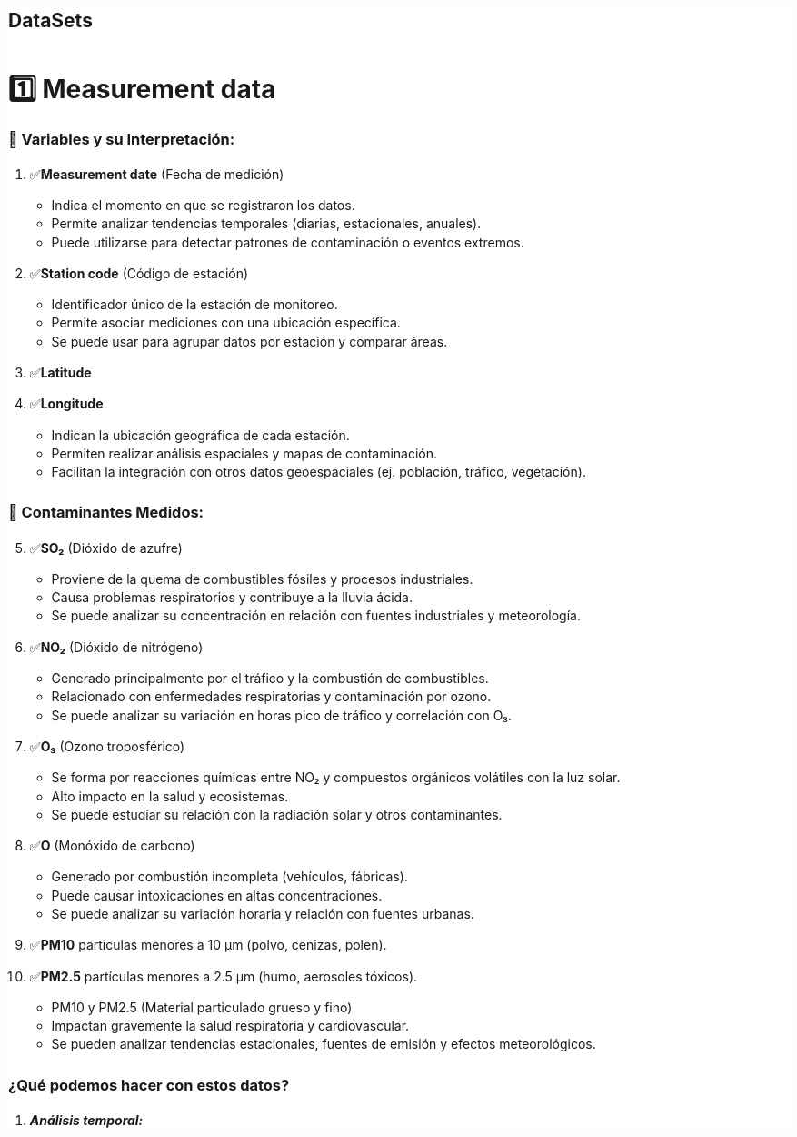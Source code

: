
## DataSets

# 1️⃣ Measurement data
### 📌 Variables y su Interpretación:
1. ✅**Measurement date** (Fecha de medición)
    - Indica el momento en que se registraron los datos.
    - Permite analizar tendencias temporales (diarias, estacionales, anuales).
    - Puede utilizarse para detectar patrones de contaminación o eventos extremos.

2. ✅**Station code** (Código de estación)

    - Identificador único de la estación de monitoreo.
    - Permite asociar mediciones con una ubicación específica.
    - Se puede usar para agrupar datos por estación y comparar áreas.

3. ✅**Latitude**
4. ✅**Longitude**
    - Indican la ubicación geográfica de cada estación.
    - Permiten realizar análisis espaciales y mapas de contaminación.
    - Facilitan la integración con otros datos geoespaciales (ej. población, tráfico, vegetación).

### 📌 Contaminantes Medidos:
5. ✅**SO₂** (Dióxido de azufre)
    - Proviene de la quema de combustibles fósiles y procesos industriales.
    - Causa problemas respiratorios y contribuye a la lluvia ácida.
    - Se puede analizar su concentración en relación con fuentes industriales y meteorología.

6. ✅**NO₂** (Dióxido de nitrógeno)
    - Generado principalmente por el tráfico y la combustión de combustibles.
    - Relacionado con enfermedades respiratorias y contaminación por ozono.
    - Se puede analizar su variación en horas pico de tráfico y correlación con O₃.

7. ✅**O₃** (Ozono troposférico)
    - Se forma por reacciones químicas entre NO₂ y compuestos orgánicos volátiles con la luz solar.
    - Alto impacto en la salud y ecosistemas.
    - Se puede estudiar su relación con la radiación solar y otros contaminantes.

8. ✅**O** (Monóxido de carbono)
    - Generado por combustión incompleta (vehículos, fábricas).
    - Puede causar intoxicaciones en altas concentraciones.
    - Se puede analizar su variación horaria y relación con fuentes urbanas.

9. ✅**PM10** partículas menores a 10 µm (polvo, cenizas, polen).
10. ✅**PM2.5** partículas menores a 2.5 µm (humo, aerosoles tóxicos).
    - PM10 y PM2.5 (Material particulado grueso y fino)
    - Impactan gravemente la salud respiratoria y cardiovascular.
    - Se pueden analizar tendencias estacionales, fuentes de emisión y efectos meteorológicos.

### ¿Qué podemos hacer con estos datos?
1. ***Análisis temporal:***
